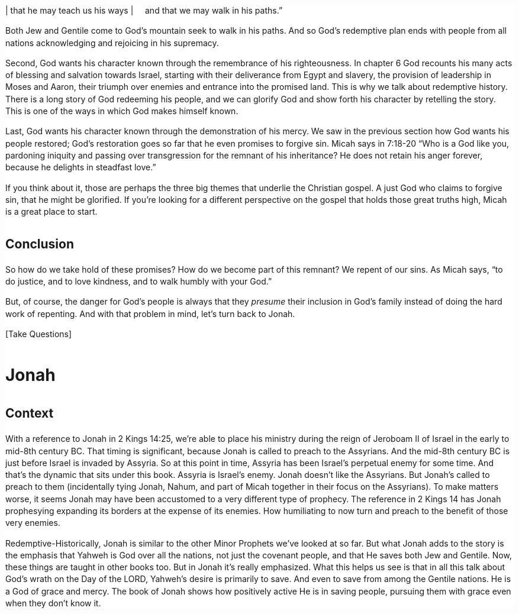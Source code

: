 | that he may teach us his ways
|     and that we may walk in his paths.”

Both Jew and Gentile come to God’s mountain seek to walk in his paths.  And so God’s redemptive plan ends with people from all nations acknowledging and rejoicing in his supremacy.

Second, God wants his character known through the remembrance of his righteousness.  In chapter 6 God recounts his many acts of blessing and salvation towards Israel, starting with their deliverance from Egypt and slavery, the provision of leadership in Moses and Aaron, their triumph over enemies and entrance into the promised land.  This is why we talk about redemptive history.  There is a long story of God redeeming his people, and we can glorify God and show forth his character by retelling the story.  This is one of the ways in which God makes himself known.

Last, God wants his character known through the demonstration of his mercy. We saw in the previous section how God wants his people restored; God’s restoration goes so far that he even promises to forgive sin.  Micah says in 7:18-20 “Who is a God like you, pardoning iniquity and passing over transgression for the remnant of his inheritance?  He does not retain his anger forever, because he delights in steadfast love.”

If you think about it, those are perhaps the three big themes that underlie the Christian gospel.  A just God who claims to forgive sin, that he might be glorified.  If you’re looking for a different perspective on the gospel that holds those great truths high, Micah is a great place to start.

## Conclusion

So how do we take hold of these promises?  How do we become part of this remnant?  We repent of our sins.  As Micah says, “to do justice, and to love kindness, and to walk humbly with your God.”

But, of course, the danger for God’s people is always that they _presume_ their inclusion in God’s family instead of doing the hard work of repenting.  And with that problem in mind, let’s turn back to Jonah.

[Take Questions]

# Jonah

## Context

With a reference to Jonah in 2 Kings 14:25, we’re able to place his ministry during the reign of Jeroboam II of Israel in the early to mid-8th century BC.  That timing is significant, because Jonah is called to preach to the Assyrians.  And the mid-8th century BC is just before Israel is invaded by Assyria.  So at this point in time, Assyria has been Israel’s perpetual enemy for some time.  And that’s the dynamic that sits under this book.  Assyria is Israel’s enemy.  Jonah doesn’t like the Assyrians.  But Jonah’s called to preach to them (incidentally tying Jonah, Nahum, and part of Micah together in their focus on the Assyrians).  To make matters worse, it seems Jonah may have been accustomed to a very different type of prophecy.  The reference in 2 Kings 14 has Jonah prophesying expanding its borders at the expense of its enemies.  How humiliating to now turn and preach to the benefit of those very enemies.

Redemptive-Historically, Jonah is similar to the other Minor Prophets we’ve looked at so far.  But what Jonah adds to the story is the emphasis that Yahweh is God over all the nations, not just the covenant people, and that He saves both Jew and Gentile.  Now, these things are taught in other books too.  But in Jonah it’s really emphasized.  What this helps us see is that in all this talk about God’s wrath on the Day of the LORD, Yahweh’s desire is primarily to save.  And even to save from among the Gentile nations.  He is a God of grace and mercy.  The book of Jonah shows how positively active He is in saving people, pursuing them with grace even when they don’t know it.  


[^1]: Cannonically speaking, it’s also interesting to point out that Amos ends with the salvation of the remnant of Edom, and Obadiah is a prophesy against Edom.  That may explain why Obadiah follows Amos in the Hebrew cannon.
[^2]: The use of the word “despised” in verse 2 is an example of ironic justice in light Genesis 25:34.  There Esau “despised” his birthright, and in so doing despised the covenant.  He “despised” Yahweh, and so Yahweh will make his descendants “despised.”
[^3]: For a few possibilities, see footnote 4.